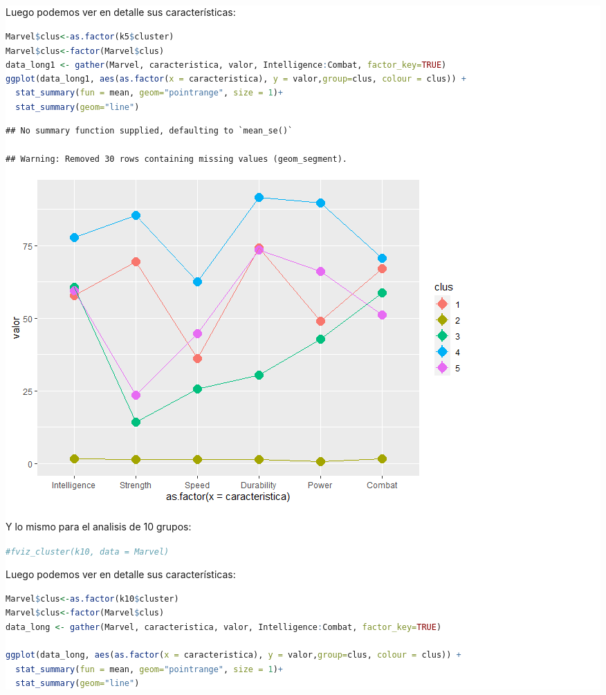 Luego podemos ver en detalle sus características:

``` r
Marvel$clus<-as.factor(k5$cluster)
Marvel$clus<-factor(Marvel$clus)
data_long1 <- gather(Marvel, caracteristica, valor, Intelligence:Combat, factor_key=TRUE)
ggplot(data_long1, aes(as.factor(x = caracteristica), y = valor,group=clus, colour = clus)) + 
  stat_summary(fun = mean, geom="pointrange", size = 1)+
  stat_summary(geom="line")
```

    ## No summary function supplied, defaulting to `mean_se()`

    ## Warning: Removed 30 rows containing missing values (geom_segment).

![](06.-Analisis-Multivariado--Update-_files/figure-gfm/unnamed-chunk-23-1.png)

Y lo mismo para el analisis de 10 grupos:

``` r
#fviz_cluster(k10, data = Marvel)
```

Luego podemos ver en detalle sus características:

``` r
Marvel$clus<-as.factor(k10$cluster)
Marvel$clus<-factor(Marvel$clus)
data_long <- gather(Marvel, caracteristica, valor, Intelligence:Combat, factor_key=TRUE)

ggplot(data_long, aes(as.factor(x = caracteristica), y = valor,group=clus, colour = clus)) + 
  stat_summary(fun = mean, geom="pointrange", size = 1)+
  stat_summary(geom="line")
```
